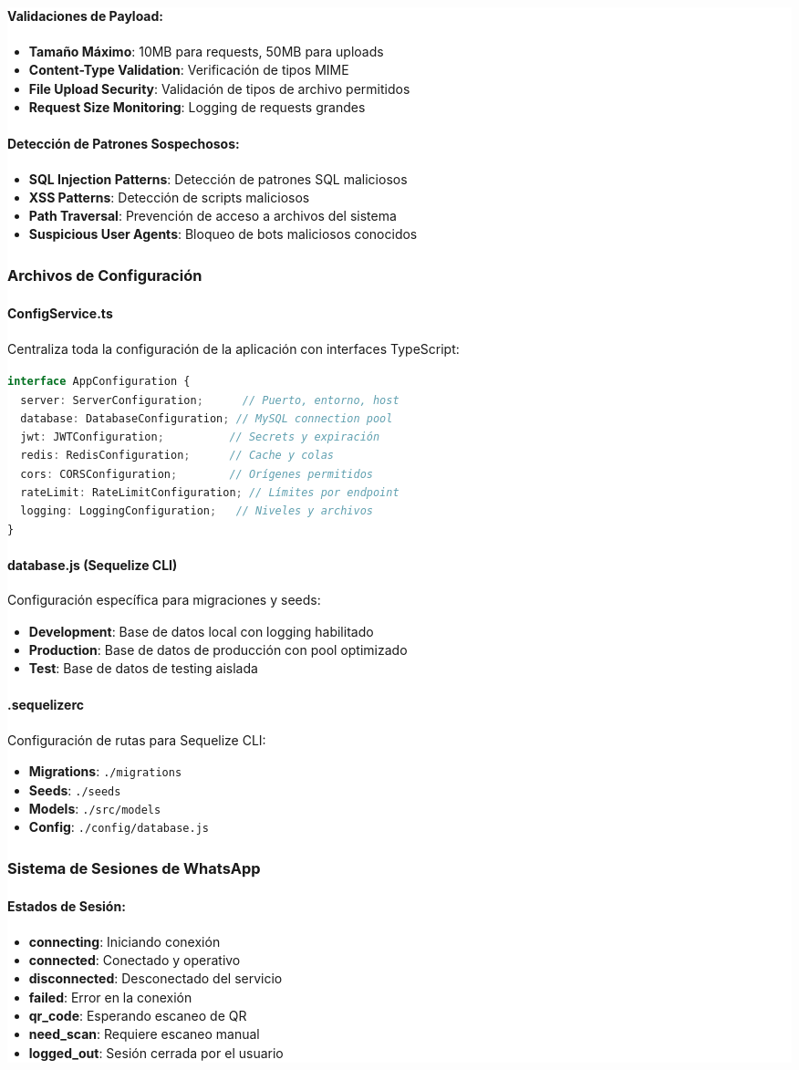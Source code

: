 #### **Validaciones de Payload**:
- **Tamaño Máximo**: 10MB para requests, 50MB para uploads
- **Content-Type Validation**: Verificación de tipos MIME
- **File Upload Security**: Validación de tipos de archivo permitidos
- **Request Size Monitoring**: Logging de requests grandes

#### **Detección de Patrones Sospechosos**:
- **SQL Injection Patterns**: Detección de patrones SQL maliciosos
- **XSS Patterns**: Detección de scripts maliciosos
- **Path Traversal**: Prevención de acceso a archivos del sistema
- **Suspicious User Agents**: Bloqueo de bots maliciosos conocidos

### **Archivos de Configuración**

#### **ConfigService.ts**
Centraliza toda la configuración de la aplicación con interfaces TypeScript:

```typescript
interface AppConfiguration {
  server: ServerConfiguration;      // Puerto, entorno, host
  database: DatabaseConfiguration; // MySQL connection pool
  jwt: JWTConfiguration;          // Secrets y expiración
  redis: RedisConfiguration;      // Cache y colas
  cors: CORSConfiguration;        // Orígenes permitidos
  rateLimit: RateLimitConfiguration; // Límites por endpoint
  logging: LoggingConfiguration;   // Niveles y archivos
}
```

#### **database.js (Sequelize CLI)**
Configuración específica para migraciones y seeds:
- **Development**: Base de datos local con logging habilitado
- **Production**: Base de datos de producción con pool optimizado
- **Test**: Base de datos de testing aislada

#### **.sequelizerc**
Configuración de rutas para Sequelize CLI:
- **Migrations**: `./migrations`
- **Seeds**: `./seeds`
- **Models**: `./src/models`
- **Config**: `./config/database.js`

### **Sistema de Sesiones de WhatsApp**

#### **Estados de Sesión**:
- **connecting**: Iniciando conexión
- **connected**: Conectado y operativo
- **disconnected**: Desconectado del servicio
- **failed**: Error en la conexión
- **qr_code**: Esperando escaneo de QR
- **need_scan**: Requiere escaneo manual
- **logged_out**: Sesión cerrada por el usuario
